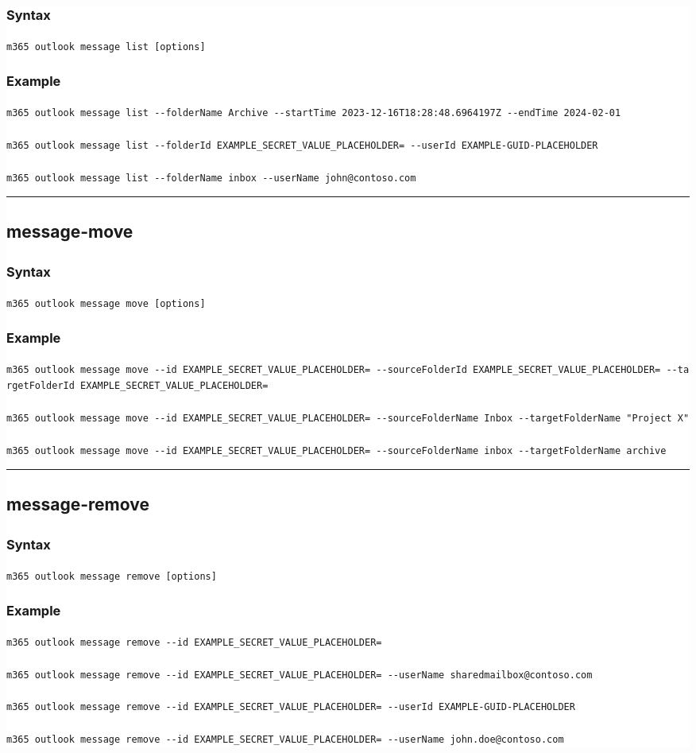 ### Syntax
```
m365 outlook message list [options]
```

### Example
```
m365 outlook message list --folderName Archive --startTime 2023-12-16T18:28:48.6964197Z --endTime 2024-02-01

m365 outlook message list --folderId EXAMPLE_SECRET_VALUE_PLACEHOLDER= --userId EXAMPLE-GUID-PLACEHOLDER

m365 outlook message list --folderName inbox --userName john@contoso.com

```

---

## message-move

### Syntax
```
m365 outlook message move [options]
```

### Example
```
m365 outlook message move --id EXAMPLE_SECRET_VALUE_PLACEHOLDER= --sourceFolderId EXAMPLE_SECRET_VALUE_PLACEHOLDER= --targetFolderId EXAMPLE_SECRET_VALUE_PLACEHOLDER=

m365 outlook message move --id EXAMPLE_SECRET_VALUE_PLACEHOLDER= --sourceFolderName Inbox --targetFolderName "Project X"

m365 outlook message move --id EXAMPLE_SECRET_VALUE_PLACEHOLDER= --sourceFolderName inbox --targetFolderName archive

```

---

## message-remove

### Syntax
```
m365 outlook message remove [options]
```

### Example
```
m365 outlook message remove --id EXAMPLE_SECRET_VALUE_PLACEHOLDER=

m365 outlook message remove --id EXAMPLE_SECRET_VALUE_PLACEHOLDER= --userName sharedmailbox@contoso.com

m365 outlook message remove --id EXAMPLE_SECRET_VALUE_PLACEHOLDER= --userId EXAMPLE-GUID-PLACEHOLDER

m365 outlook message remove --id EXAMPLE_SECRET_VALUE_PLACEHOLDER= --userName john.doe@contoso.com

```
